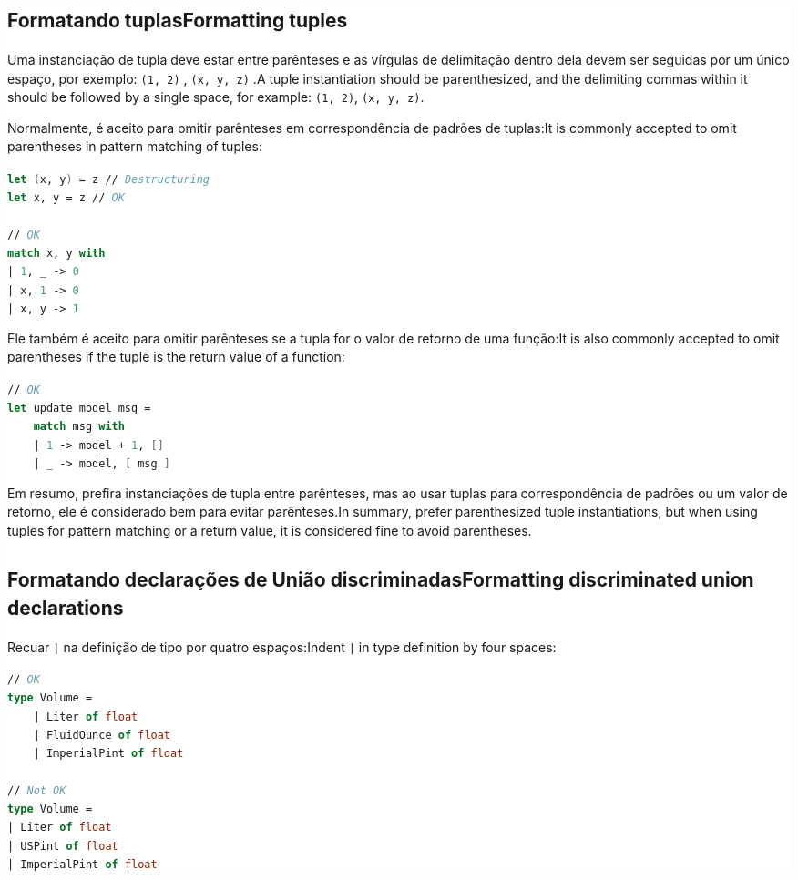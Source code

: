 ## <a name="formatting-tuples"></a><span data-ttu-id="1540e-209">Formatando tuplas</span><span class="sxs-lookup"><span data-stu-id="1540e-209">Formatting tuples</span></span>

<span data-ttu-id="1540e-210">Uma instanciação de tupla deve estar entre parênteses e as vírgulas de delimitação dentro dela devem ser seguidas por um único espaço, por exemplo: `(1, 2)` , `(x, y, z)` .</span><span class="sxs-lookup"><span data-stu-id="1540e-210">A tuple instantiation should be parenthesized, and the delimiting commas within it should be followed by a single space, for example: `(1, 2)`, `(x, y, z)`.</span></span>

<span data-ttu-id="1540e-211">Normalmente, é aceito para omitir parênteses em correspondência de padrões de tuplas:</span><span class="sxs-lookup"><span data-stu-id="1540e-211">It is commonly accepted to omit parentheses in pattern matching of tuples:</span></span>

```fsharp
let (x, y) = z // Destructuring
let x, y = z // OK

// OK
match x, y with
| 1, _ -> 0
| x, 1 -> 0
| x, y -> 1
```

<span data-ttu-id="1540e-212">Ele também é aceito para omitir parênteses se a tupla for o valor de retorno de uma função:</span><span class="sxs-lookup"><span data-stu-id="1540e-212">It is also commonly accepted to omit parentheses if the tuple is the return value of a function:</span></span>

```fsharp
// OK
let update model msg =
    match msg with
    | 1 -> model + 1, []
    | _ -> model, [ msg ]
```

<span data-ttu-id="1540e-213">Em resumo, prefira instanciações de tupla entre parênteses, mas ao usar tuplas para correspondência de padrões ou um valor de retorno, ele é considerado bem para evitar parênteses.</span><span class="sxs-lookup"><span data-stu-id="1540e-213">In summary, prefer parenthesized tuple instantiations, but when using tuples for pattern matching or a return value, it is considered fine to avoid parentheses.</span></span>

## <a name="formatting-discriminated-union-declarations"></a><span data-ttu-id="1540e-214">Formatando declarações de União discriminadas</span><span class="sxs-lookup"><span data-stu-id="1540e-214">Formatting discriminated union declarations</span></span>

<span data-ttu-id="1540e-215">Recuar `|` na definição de tipo por quatro espaços:</span><span class="sxs-lookup"><span data-stu-id="1540e-215">Indent `|` in type definition by four spaces:</span></span>

```fsharp
// OK
type Volume =
    | Liter of float
    | FluidOunce of float
    | ImperialPint of float

// Not OK
type Volume =
| Liter of float
| USPint of float
| ImperialPint of float
```
